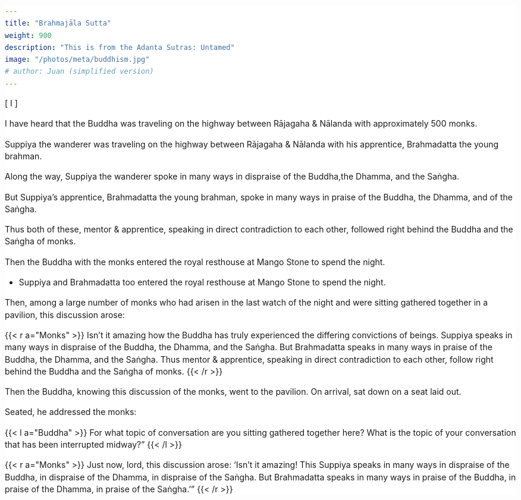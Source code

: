 ```yaml
---
title: "Brahmajāla Sutta"
weight: 900
description: "This is from the Adanta Sutras: Untamed"
image: "/photos/meta/buddhism.jpg"
# author: Juan (simplified version)
---
```




[ I ]

I have heard that the Buddha was traveling on the highway between Rājagaha & Nālanda with approximately 500 monks.

Suppiya the wanderer was traveling on the highway between Rājagaha & Nālanda with his apprentice, Brahmadatta the young brahman.

Along the way, Suppiya the wanderer spoke in many ways in dispraise of the Buddha,the Dhamma, and the Saṅgha. 

But Suppiya’s apprentice, Brahmadatta the young brahman, spoke in many ways in praise of the Buddha, the Dhamma, and of the Saṅgha. 

Thus both of these, mentor & apprentice, speaking in direct contradiction to each other, followed right behind the Buddha and the Saṅgha of monks.

Then the Buddha with the monks entered the royal resthouse at Mango Stone to spend the night.
- Suppiya and Brahmadatta too entered the royal resthouse at Mango Stone to spend the night. 



Then, among a large number of monks who had arisen in the last watch of the night and were sitting gathered together in a pavilion, this discussion arose: 

{{< r a="Monks" >}}
Isn’t it amazing how the Buddha has truly experienced the differing convictions of beings. Suppiya speaks in many ways in dispraise of the Buddha, the Dhamma, and the Saṅgha. But Brahmadatta speaks in many ways in praise of the Buddha, the Dhamma, and the Saṅgha. Thus mentor & apprentice, speaking in direct contradiction to each other, follow right behind the Buddha and the Saṅgha of monks.
{{< /r >}}

Then the Buddha, knowing this discussion of the monks, went to the pavilion. On arrival, sat down on a seat laid out. 

Seated, he addressed the monks:

{{< l a="Buddha" >}}
For what topic of conversation are you sitting gathered together here? What is the topic of your conversation that has been interrupted midway?”
{{< /l >}}

{{< r a="Monks" >}}
Just now, lord, this discussion arose: ‘Isn’t it amazing! This Suppiya speaks in many ways in dispraise of the Buddha, in dispraise of the Dhamma, in dispraise of the Saṅgha. But Brahmadatta speaks in many ways in praise of the Buddha, in praise of the Dhamma, in praise of the Saṅgha.’”
{{< /r >}}
